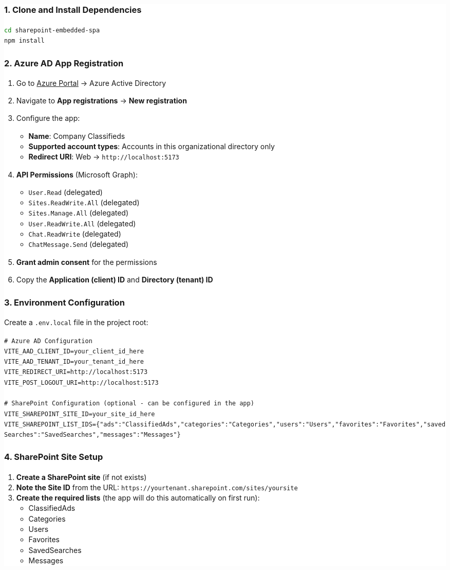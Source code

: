 ### 1. Clone and Install Dependencies

```bash
cd sharepoint-embedded-spa
npm install
```

### 2. Azure AD App Registration

1. Go to [Azure Portal](https://portal.azure.com) → Azure Active Directory
2. Navigate to **App registrations** → **New registration**
3. Configure the app:
   - **Name**: Company Classifieds
   - **Supported account types**: Accounts in this organizational directory only
   - **Redirect URI**: Web → `http://localhost:5173`

4. **API Permissions** (Microsoft Graph):
   - `User.Read` (delegated)
   - `Sites.ReadWrite.All` (delegated)
   - `Sites.Manage.All` (delegated)
   - `User.ReadWrite.All` (delegated)
   - `Chat.ReadWrite` (delegated)
   - `ChatMessage.Send` (delegated)

5. **Grant admin consent** for the permissions

6. Copy the **Application (client) ID** and **Directory (tenant) ID**

### 3. Environment Configuration

Create a `.env.local` file in the project root:

```env
# Azure AD Configuration
VITE_AAD_CLIENT_ID=your_client_id_here
VITE_AAD_TENANT_ID=your_tenant_id_here
VITE_REDIRECT_URI=http://localhost:5173
VITE_POST_LOGOUT_URI=http://localhost:5173

# SharePoint Configuration (optional - can be configured in the app)
VITE_SHAREPOINT_SITE_ID=your_site_id_here
VITE_SHAREPOINT_LIST_IDS={"ads":"ClassifiedAds","categories":"Categories","users":"Users","favorites":"Favorites","savedSearches":"SavedSearches","messages":"Messages"}
```

### 4. SharePoint Site Setup

1. **Create a SharePoint site** (if not exists)
2. **Note the Site ID** from the URL: `https://yourtenant.sharepoint.com/sites/yoursite`
3. **Create the required lists** (the app will do this automatically on first run):
   - ClassifiedAds
   - Categories
   - Users
   - Favorites
   - SavedSearches
   - Messages
